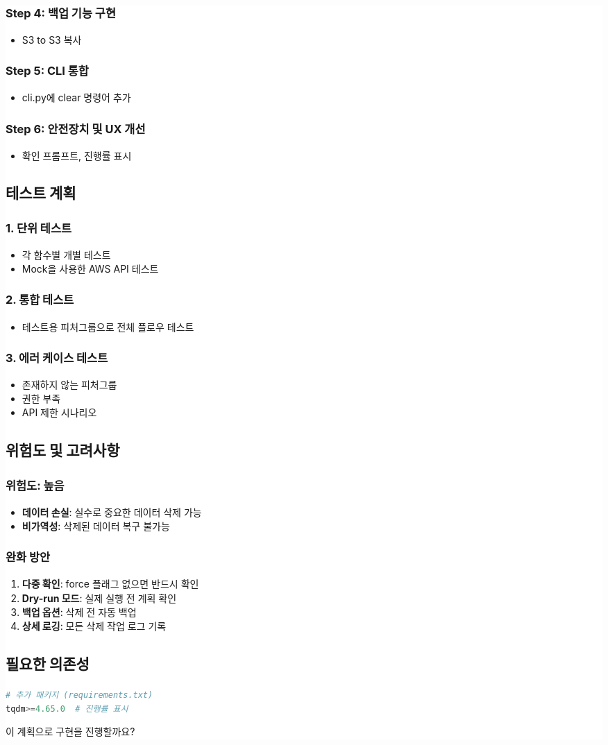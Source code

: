 ### Step 4: 백업 기능 구현
- S3 to S3 복사

### Step 5: CLI 통합
- cli.py에 clear 명령어 추가

### Step 6: 안전장치 및 UX 개선
- 확인 프롬프트, 진행률 표시

## 테스트 계획

### 1. 단위 테스트
- 각 함수별 개별 테스트
- Mock을 사용한 AWS API 테스트

### 2. 통합 테스트  
- 테스트용 피처그룹으로 전체 플로우 테스트

### 3. 에러 케이스 테스트
- 존재하지 않는 피처그룹
- 권한 부족
- API 제한 시나리오

## 위험도 및 고려사항

### 위험도: 높음
- **데이터 손실**: 실수로 중요한 데이터 삭제 가능
- **비가역성**: 삭제된 데이터 복구 불가능

### 완화 방안
1. **다중 확인**: force 플래그 없으면 반드시 확인
2. **Dry-run 모드**: 실제 실행 전 계획 확인  
3. **백업 옵션**: 삭제 전 자동 백업
4. **상세 로깅**: 모든 삭제 작업 로그 기록

## 필요한 의존성
```python
# 추가 패키지 (requirements.txt)
tqdm>=4.65.0  # 진행률 표시
```

이 계획으로 구현을 진행할까요?